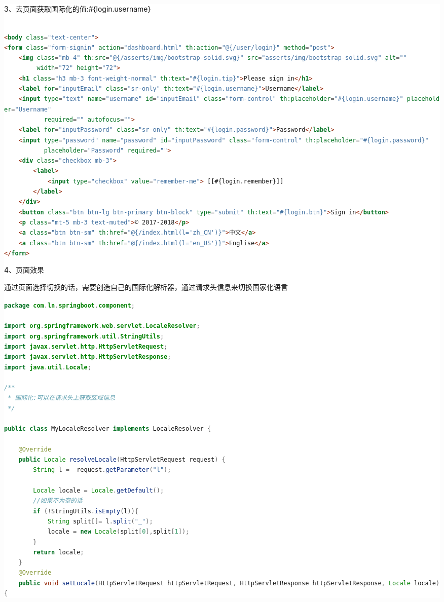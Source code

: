 

3、去页面获取国际化的值:#{login.username}

```html

<body class="text-center">
<form class="form-signin" action="dashboard.html" th:action="@{/user/login}" method="post">
    <img class="mb-4" th:src="@{/asserts/img/bootstrap-solid.svg}" src="asserts/img/bootstrap-solid.svg" alt=""
         width="72" height="72">
    <h1 class="h3 mb-3 font-weight-normal" th:text="#{login.tip}">Please sign in</h1>
    <label for="inputEmail" class="sr-only" th:text="#{login.username}">Username</label>
    <input type="text" name="username" id="inputEmail" class="form-control" th:placeholder="#{login.username}" placeholder="Username"
           required="" autofocus="">
    <label for="inputPassword" class="sr-only" th:text="#{login.password}">Password</label>
    <input type="password" name="password" id="inputPassword" class="form-control" th:placeholder="#{login.password}"
           placeholder="Password" required="">
    <div class="checkbox mb-3">
        <label>
            <input type="checkbox" value="remember-me"> [[#{login.remember}]]
        </label>
    </div>
    <button class="btn btn-lg btn-primary btn-block" type="submit" th:text="#{login.btn}">Sign in</button>
    <p class="mt-5 mb-3 text-muted">© 2017-2018</p>
    <a class="btn btn-sm" th:href="@{/index.html(l='zh_CN')}">中文</a>
    <a class="btn btn-sm" th:href="@{/index.html(l='en_US')}">Englise</a>
</form>
```

4、页面效果

通过页面选择切换的话，需要创造自己的国际化解析器，通过请求头信息来切换国家化语言

```java
package com.ln.springboot.component;

import org.springframework.web.servlet.LocaleResolver;
import org.springframework.util.StringUtils;
import javax.servlet.http.HttpServletRequest;
import javax.servlet.http.HttpServletResponse;
import java.util.Locale;

/**
 * 国际化:可以在请求头上获取区域信息
 */

public class MyLocaleResolver implements LocaleResolver {

    @Override
    public Locale resolveLocale(HttpServletRequest request) {
        String l =  request.getParameter("l");

        Locale locale = Locale.getDefault();
        //如果不为空的话
        if (!StringUtils.isEmpty(l)){
            String split[]= l.split("_");
            locale = new Locale(split[0],split[1]);
        }
        return locale;
    }
    @Override
    public void setLocale(HttpServletRequest httpServletRequest, HttpServletResponse httpServletResponse, Locale locale) {
```
